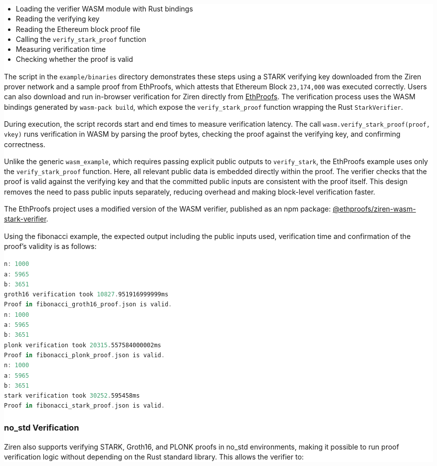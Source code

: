 - Loading the verifier WASM module with Rust bindings
- Reading the verifying key
- Reading the Ethereum block proof file
- Calling the `verify_stark_proof` function
- Measuring verification time
- Checking whether the proof is valid

The script in the `example/binaries` directory demonstrates these steps using a STARK verifying key downloaded from the Ziren prover network and a sample proof from EthProofs, which attests that Ethereum Block `23,174,000` was executed correctly. Users can also download and run in-browser verification for Ziren directly from [EthProofs](https://ethproofs.org/clusters/84a01f4b-8078-44cf-b463-90ddcd124960?utm_source=chatgpt.com). The verification process uses the WASM bindings generated by `wasm-pack build`, which expose the `verify_stark_proof` function wrapping the Rust `StarkVerifier`.

During execution, the script records start and end times to measure verification latency. The call `wasm.verify_stark_proof(proof, vkey)` runs verification in WASM by parsing the proof bytes, checking the proof against the verifying key, and confirming correctness.

Unlike the generic `wasm_example`, which requires passing explicit public outputs to `verify_stark`, the EthProofs example uses only the `verify_stark_proof` function. Here, all relevant public data is embedded directly within the proof. The verifier checks that the proof is valid against the verifying key and that the committed public inputs are consistent with the proof itself. This design removes the need to pass public inputs separately, reducing overhead and making block-level verification faster.

The EthProofs project uses a modified version of the WASM verifier, published as an npm package: [@ethproofs/ziren-wasm-stark-verifier](https://www.npmjs.com/package/@ethproofs/ziren-wasm-stark-verifier?utm_source=chatgpt.com).

Using the fibonacci example, the expected output including the public inputs used, verification time and confirmation of the proof’s validity is as follows: 

```rust
n: 1000
a: 5965
b: 3651
groth16 verification took 10827.951916999999ms
Proof in fibonacci_groth16_proof.json is valid.
n: 1000
a: 5965
b: 3651
plonk verification took 20315.557584000002ms
Proof in fibonacci_plonk_proof.json is valid.
n: 1000
a: 5965
b: 3651
stark verification took 30252.595458ms
Proof in fibonacci_stark_proof.json is valid.
```

### **no_std Verification**

Ziren also supports verifying STARK, Groth16, and PLONK proofs in no_std environments, making it possible to run proof verification logic without depending on the Rust standard library. This allows the verifier to:

